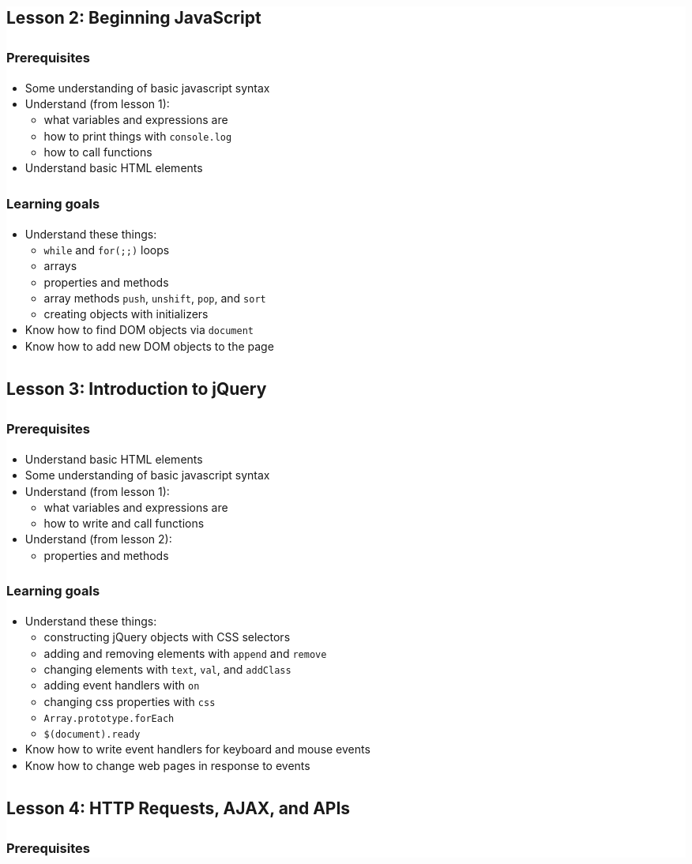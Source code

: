 ## Lesson 2: Beginning JavaScript

### Prerequisites

- Some understanding of basic javascript syntax
- Understand (from lesson 1):
  - what variables and expressions are
  - how to print things with `console.log`
  - how to call functions
- Understand basic HTML elements

### Learning goals

- Understand these things:
  - `while` and `for(;;)` loops
  - arrays
  - properties and methods
  - array methods `push`, `unshift`, `pop`, and `sort`
  - creating objects with initializers
- Know how to find DOM objects via `document`
- Know how to add new DOM objects to the page

## Lesson 3: Introduction to jQuery

### Prerequisites

- Understand basic HTML elements
- Some understanding of basic javascript syntax
- Understand (from lesson 1):
  - what variables and expressions are
  - how to write and call functions
- Understand (from lesson 2):
  - properties and methods

### Learning goals

- Understand these things:
  - constructing jQuery objects with CSS selectors
  - adding and removing elements with `append` and `remove`
  - changing elements with `text`, `val`, and `addClass`
  - adding event handlers with `on`
  - changing css properties with `css`
  - `Array.prototype.forEach`
  - `$(document).ready`
- Know how to write event handlers for keyboard and mouse events
- Know how to change web pages in response to events

## Lesson 4: HTTP Requests, AJAX, and APIs

### Prerequisites
